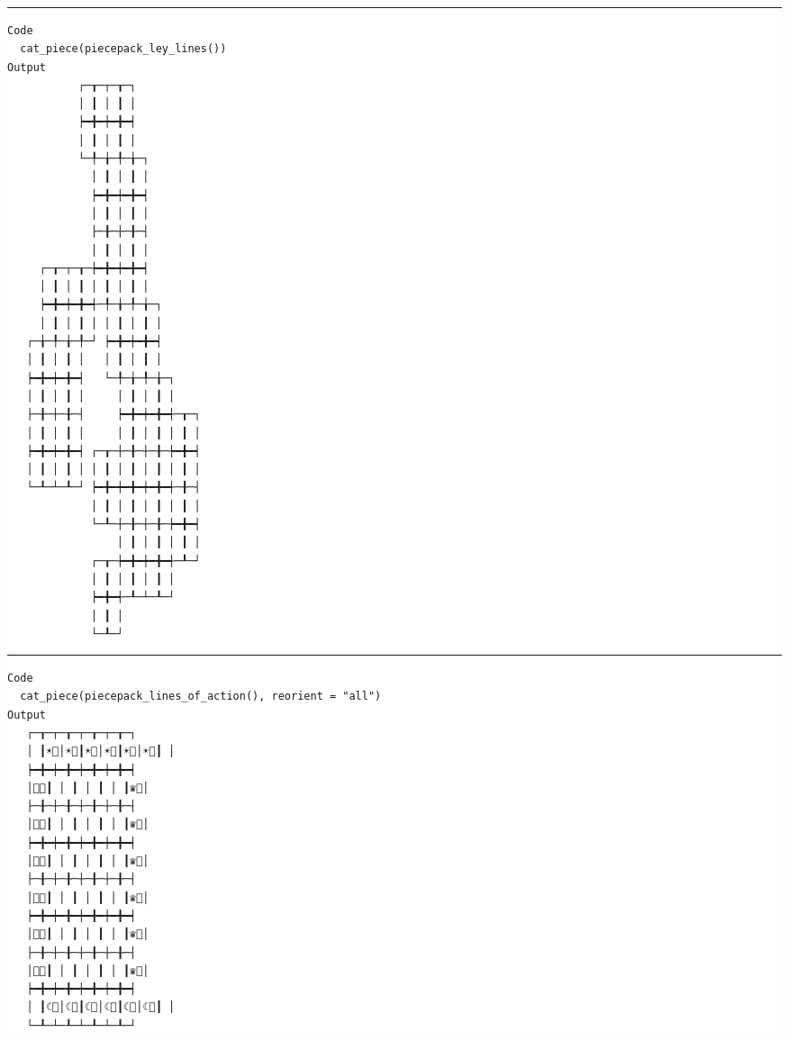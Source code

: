 
---

    Code
      cat_piece(piecepack_ley_lines())
    Output
               ┌─┰─┬─┰─┐          
               │ ┃ │ ┃ │          
               ┝━╋━┿━╋━┥          
               │ ┃ │ ┃ │          
               └─╀─╁─╀─╁─┐        
                 │ ┃ │ ┃ │        
                 ┝━╋━┿━╋━┥        
                 │ ┃ │ ┃ │        
                 ├─╂─┼─╂─┤        
                 │ ┃ │ ┃ │        
         ┌─┰─┬─┰─┾━╋━┿━╋━┥        
         │ ┃ │ ┃ │ ┃ │ ┃ │        
         ┝━╋━┿━╋━┽─╀─╁─╀─╁─┐      
         │ ┃ │ ┃ │ │ ┃ │ ┃ │      
       ┌─╁─╀─╁─╀─┘ ┝━╋━┿━╋━┥      
       │ ┃ │ ┃ │   │ ┃ │ ┃ │      
       ┝━╋━┿━╋━┥   └─╀─╁─╀─╁─┐    
       │ ┃ │ ┃ │     │ ┃ │ ┃ │    
       ├─╂─┼─╂─┤     ┝━╋━┿━╋━┽─┰─┐
       │ ┃ │ ┃ │     │ ┃ │ ┃ │ ┃ │
       ┝━╋━┿━╋━┥ ┌─┰─┼─╂─┼─╂─┾━╋━┥
       │ ┃ │ ┃ │ │ ┃ │ ┃ │ ┃ │ ┃ │
       └─┸─┴─┸─┘ ┝━╋━┿━╋━┿━╋━┽─╂─┤
                 │ ┃ │ ┃ │ ┃ │ ┃ │
                 └─┸─┼─╂─┼─╂─┾━╋━┥
                     │ ┃ │ ┃ │ ┃ │
                 ┌─┰─┾━╋━┿━╋━┽─┸─┘
                 │ ┃ │ ┃ │ ┃ │    
                 ┝━╋━┽─┸─┴─┸─┘    
                 │ ┃ │            
                 └─┸─┘            
                                  

---

    Code
      cat_piece(piecepack_lines_of_action(), reorient = "all")
    Output
       ┌─┰─┬─┰─┬─┰─┬─┰─┐
       │ ┃☀⃝│☀⃝┃☀⃝│☀⃝┃☀⃝│☀⃝┃ │
       ┝━╋━┿━╋━┿━╋━┿━╋━┥
       │⸸⃝┃ │ ┃ │ ┃ │ ┃♛⃝│
       ├─╂─┼─╂─┼─╂─┼─╂─┤
       │⸸⃝┃ │ ┃ │ ┃ │ ┃♛⃝│
       ┝━╋━┿━╋━┿━╋━┿━╋━┥
       │⸸⃝┃ │ ┃ │ ┃ │ ┃♛⃝│
       ├─╂─┼─╂─┼─╂─┼─╂─┤
       │⸸⃝┃ │ ┃ │ ┃ │ ┃♛⃝│
       ┝━╋━┿━╋━┿━╋━┿━╋━┥
       │⸸⃝┃ │ ┃ │ ┃ │ ┃♛⃝│
       ├─╂─┼─╂─┼─╂─┼─╂─┤
       │⸸⃝┃ │ ┃ │ ┃ │ ┃♛⃝│
       ┝━╋━┿━╋━┿━╋━┿━╋━┥
       │ ┃☾⃝│☾⃝┃☾⃝│☾⃝┃☾⃝│☾⃝┃ │
       └─┸─┴─┸─┴─┸─┴─┸─┘
                        